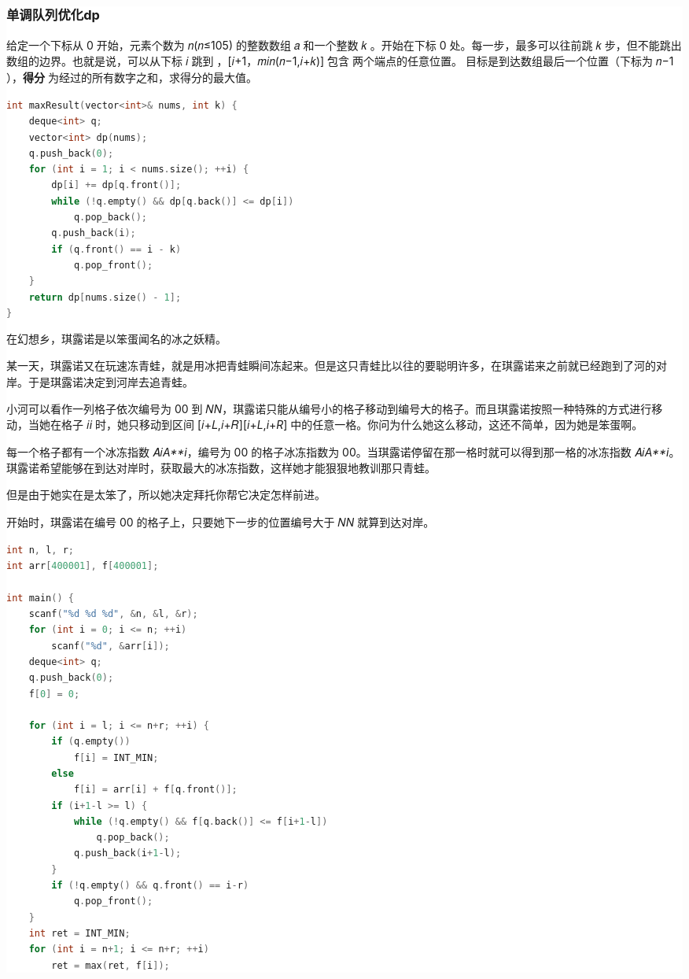 ```c++
```

### 单调队列优化dp

给定一个下标从 0 开始，元素个数为 𝑛(𝑛≤105) 的整数数组 𝑎 和一个整数 𝑘 。开始在下标 0 处。每一步，最多可以往前跳 𝑘 步，但不能跳出数组的边界。也就是说，可以从下标 𝑖 跳到 ，[𝑖+1，𝑚𝑖𝑛(𝑛−1,𝑖+𝑘)] 包含 两个端点的任意位置。
目标是到达数组最后一个位置（下标为 𝑛−1 ），**得分** 为经过的所有数字之和，求得分的最大值。

```c++
int maxResult(vector<int>& nums, int k) {
    deque<int> q;
    vector<int> dp(nums);
    q.push_back(0);
    for (int i = 1; i < nums.size(); ++i) {
        dp[i] += dp[q.front()];
        while (!q.empty() && dp[q.back()] <= dp[i])
            q.pop_back();
        q.push_back(i);
        if (q.front() == i - k)
            q.pop_front();
    }
    return dp[nums.size() - 1];
}
```

在幻想乡，琪露诺是以笨蛋闻名的冰之妖精。

某一天，琪露诺又在玩速冻青蛙，就是用冰把青蛙瞬间冻起来。但是这只青蛙比以往的要聪明许多，在琪露诺来之前就已经跑到了河的对岸。于是琪露诺决定到河岸去追青蛙。

小河可以看作一列格子依次编号为 00 到 𝑁*N*，琪露诺只能从编号小的格子移动到编号大的格子。而且琪露诺按照一种特殊的方式进行移动，当她在格子 𝑖*i* 时，她只移动到区间 [𝑖+𝐿,𝑖+𝑅][*i*+*L*,*i*+*R*] 中的任意一格。你问为什么她这么移动，这还不简单，因为她是笨蛋啊。

每一个格子都有一个冰冻指数 𝐴𝑖*A**i*，编号为 00 的格子冰冻指数为 00。当琪露诺停留在那一格时就可以得到那一格的冰冻指数 𝐴𝑖*A**i*。琪露诺希望能够在到达对岸时，获取最大的冰冻指数，这样她才能狠狠地教训那只青蛙。

但是由于她实在是太笨了，所以她决定拜托你帮它决定怎样前进。

开始时，琪露诺在编号 00 的格子上，只要她下一步的位置编号大于 𝑁*N* 就算到达对岸。

```c++
int n, l, r;
int arr[400001], f[400001];

int main() {
	scanf("%d %d %d", &n, &l, &r);
	for (int i = 0; i <= n; ++i)
		scanf("%d", &arr[i]);
	deque<int> q;
	q.push_back(0);
	f[0] = 0;

	for (int i = l; i <= n+r; ++i) {
		if (q.empty())
			f[i] = INT_MIN;
		else
			f[i] = arr[i] + f[q.front()];
		if (i+1-l >= l) {
			while (!q.empty() && f[q.back()] <= f[i+1-l])
				q.pop_back();
			q.push_back(i+1-l);
		}
		if (!q.empty() && q.front() == i-r)
			q.pop_front();
	}
	int ret = INT_MIN;
	for (int i = n+1; i <= n+r; ++i)
		ret = max(ret, f[i]);
```